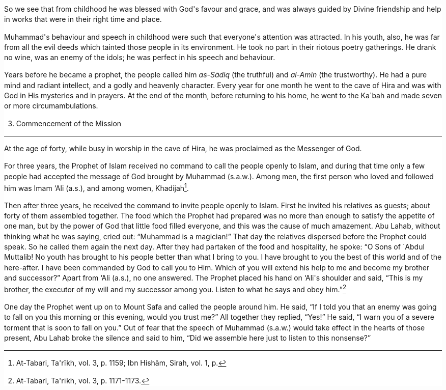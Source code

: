 So we see that from childhood he was blessed with God's favour and
grace, and was always guided by Divine friendship and help in works that
were in their right time and place.

Muhammad's behaviour and speech in childhood were such that everyone's
attention was attracted. In his youth, also, he was far from all the
evil deeds which tainted those people in its environment. He took no
part in their riotous poetry gatherings. He drank no wine, was an enemy
of the idols; he was perfect in his speech and behaviour.

Years before he became a prophet, the people called him *as-Sādiq* (the
truthful) and *al-Amin* (the trustworthy). He had a pure mind and
radiant intellect, and a godly and heavenly character. Every year for
one month he went to the cave of Hira and was with God in His mysteries
and in prayers. At the end of the month, before returning to his home,
he went to the Ka\`bah and made seven or more circumambulations.

3. Commencement of the Mission
------------------------------

At the age of forty, while busy in worship in the cave of Hira, he was
proclaimed as the Messenger of God.

For three years, the Prophet of Islam received no command to call the
people openly to Islam, and during that time only a few people had
accepted the message of God brought by Muhammad (s.a.w.). Among men, the
first person who loved and followed him was Imam ‘Ali (a.s.), and among
women, Khadijah[^1].

Then after three years, he received the command to invite people openly
to Islam. First he invited his relatives as guests; about forty of them
assembled together. The food which the Prophet had prepared was no more
than enough to satisfy the appetite of one man, but by the power of God
that little food filled everyone, and this was the cause of much
amazement. Abu Lahab, without thinking what he was saying, cried out:
“Muhammad is a magician!” That day the relatives dispersed before the
Prophet could speak. So he called them again the next day. After they
had partaken of the food and hospitality, he spoke: “O Sons of \`Abdul
Muttalib! No youth has brought to his people better than what I bring to
you. I have brought to you the best of this world and of the here-after.
I have been commanded by God to call you to Him. Which of you will
extend his help to me and become my brother and successor?” Apart from
‘Ali (a.s.), no one answered. The Prophet placed his hand on ‘Ali's
shoulder and said, “This is my brother, the executor of my will and my
successor among you. Listen to what he says and obey him.”[^2]

One day the Prophet went up on to Mount Safa and called the people
around him. He said, “If I told you that an enemy was going to fall on
you this morning or this evening, would you trust me?” All together they
replied, “Yes!” He said, “I warn you of a severe torment that is soon to
fall on you.” Out of fear that the speech of Muhammad (s.a.w.) would
take effect in the hearts of those present, Abu Lahab broke the silence
and said to him, “Did we assemble here just to listen to this nonsense?”


[^1]: At-Tabari, Ta'rīkh, vol. 3, p. 1159; Ibn Hishām, Sirah, vol. 1, p.
[^2]: At-Tabari, Ta'rīkh, vol. 3, p. 1171-1173.